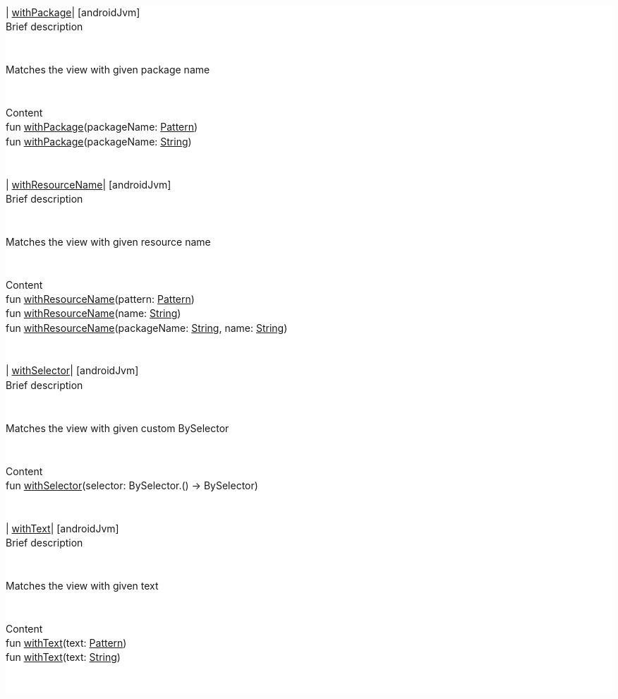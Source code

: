 | [withPackage](with-package.md)| [androidJvm]  <br>Brief description  <br><br><br>Matches the view with given package name<br><br>  <br>Content  <br>fun [withPackage](with-package.md)(packageName: [Pattern](https://developer.android.com/reference/kotlin/java/util/regex/Pattern.html))  <br>fun [withPackage](with-package.md)(packageName: [String](https://kotlinlang.org/api/latest/jvm/stdlib/kotlin/-string/index.html))  <br><br><br>
| [withResourceName](with-resource-name.md)| [androidJvm]  <br>Brief description  <br><br><br>Matches the view with given resource name<br><br>  <br>Content  <br>fun [withResourceName](with-resource-name.md)(pattern: [Pattern](https://developer.android.com/reference/kotlin/java/util/regex/Pattern.html))  <br>fun [withResourceName](with-resource-name.md)(name: [String](https://kotlinlang.org/api/latest/jvm/stdlib/kotlin/-string/index.html))  <br>fun [withResourceName](with-resource-name.md)(packageName: [String](https://kotlinlang.org/api/latest/jvm/stdlib/kotlin/-string/index.html), name: [String](https://kotlinlang.org/api/latest/jvm/stdlib/kotlin/-string/index.html))  <br><br><br>
| [withSelector](with-selector.md)| [androidJvm]  <br>Brief description  <br><br><br>Matches the view with given custom BySelector<br><br>  <br>Content  <br>fun [withSelector](with-selector.md)(selector: BySelector.() -> BySelector)  <br><br><br>
| [withText](with-text.md)| [androidJvm]  <br>Brief description  <br><br><br>Matches the view with given text<br><br>  <br>Content  <br>fun [withText](with-text.md)(text: [Pattern](https://developer.android.com/reference/kotlin/java/util/regex/Pattern.html))  <br>fun [withText](with-text.md)(text: [String](https://kotlinlang.org/api/latest/jvm/stdlib/kotlin/-string/index.html))  <br><br><br>

